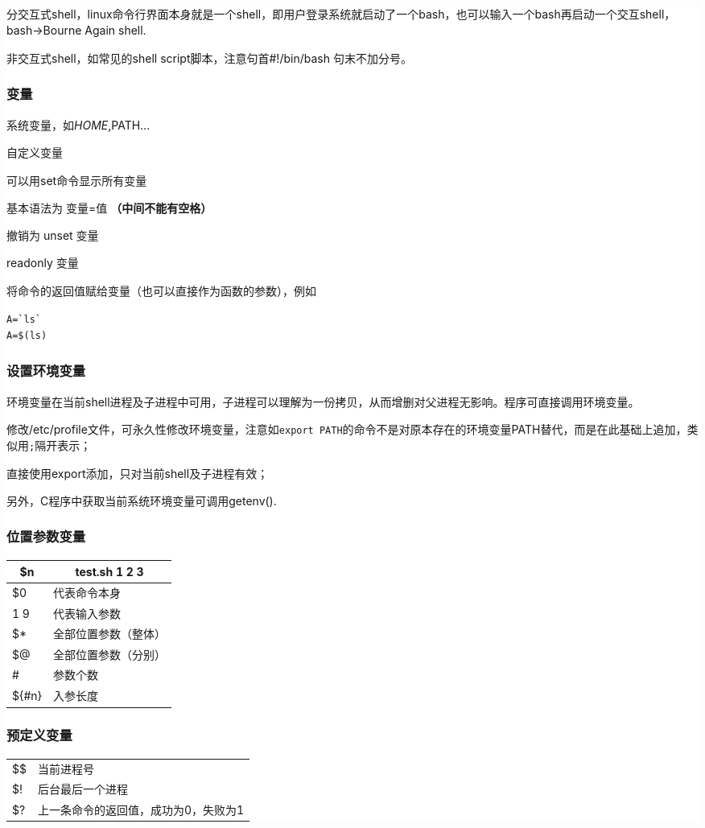 分交互式shell，linux命令行界面本身就是一个shell，即用户登录系统就启动了一个bash，也可以输入一个bash再启动一个交互shell，bash->Bourne Again shell.

非交互式shell，如常见的shell script脚本，注意句首#!/bin/bash 句末不加分号。

### 变量

系统变量，如$HOME,$PATH...

自定义变量

可以用set命令显示所有变量

基本语法为 变量=值 **（中间不能有空格）**

撤销为 unset 变量

readonly 变量

将命令的返回值赋给变量（也可以直接作为函数的参数），例如 

```
A=`ls`
A=$(ls)
```

### 设置环境变量

环境变量在当前shell进程及子进程中可用，子进程可以理解为一份拷贝，从而增删对父进程无影响。程序可直接调用环境变量。

修改/etc/profile文件，可永久性修改环境变量，注意如`export PATH`的命令不是对原本存在的环境变量PATH替代，而是在此基础上追加，类似用`;`隔开表示；

直接使用export添加，只对当前shell及子进程有效；

另外，C程序中获取当前系统环境变量可调用getenv().

### 位置参数变量

| $n    | test.sh 1 2 3        |
| ----- | -------------------- |
| $0    | 代表命令本身         |
| $1~$9 | 代表输入参数         |
| $*    | 全部位置参数（整体） |
| $@    | 全部位置参数（分别） |
| #     | 参数个数             |
| ${#n} | 入参长度             |

### 预定义变量

|      |                                      |
| ---- | ------------------------------------ |
| $$   | 当前进程号                           |
| $!   | 后台最后一个进程                     |
| $?   | 上一条命令的返回值，成功为0，失败为1 |
